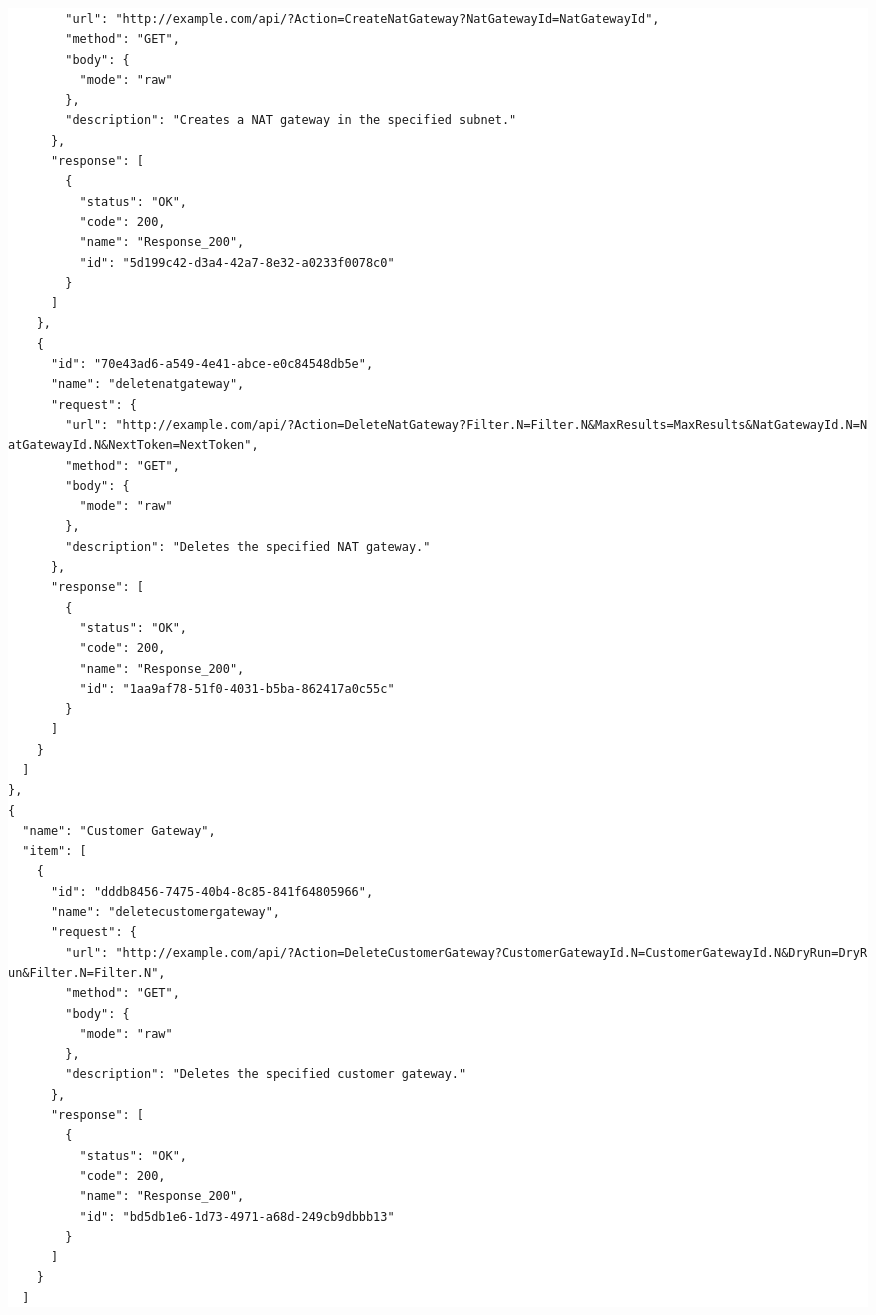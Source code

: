             "url": "http://example.com/api/?Action=CreateNatGateway?NatGatewayId=NatGatewayId",
            "method": "GET",
            "body": {
              "mode": "raw"
            },
            "description": "Creates a NAT gateway in the specified subnet."
          },
          "response": [
            {
              "status": "OK",
              "code": 200,
              "name": "Response_200",
              "id": "5d199c42-d3a4-42a7-8e32-a0233f0078c0"
            }
          ]
        },
        {
          "id": "70e43ad6-a549-4e41-abce-e0c84548db5e",
          "name": "deletenatgateway",
          "request": {
            "url": "http://example.com/api/?Action=DeleteNatGateway?Filter.N=Filter.N&MaxResults=MaxResults&NatGatewayId.N=NatGatewayId.N&NextToken=NextToken",
            "method": "GET",
            "body": {
              "mode": "raw"
            },
            "description": "Deletes the specified NAT gateway."
          },
          "response": [
            {
              "status": "OK",
              "code": 200,
              "name": "Response_200",
              "id": "1aa9af78-51f0-4031-b5ba-862417a0c55c"
            }
          ]
        }
      ]
    },
    {
      "name": "Customer Gateway",
      "item": [
        {
          "id": "dddb8456-7475-40b4-8c85-841f64805966",
          "name": "deletecustomergateway",
          "request": {
            "url": "http://example.com/api/?Action=DeleteCustomerGateway?CustomerGatewayId.N=CustomerGatewayId.N&DryRun=DryRun&Filter.N=Filter.N",
            "method": "GET",
            "body": {
              "mode": "raw"
            },
            "description": "Deletes the specified customer gateway."
          },
          "response": [
            {
              "status": "OK",
              "code": 200,
              "name": "Response_200",
              "id": "bd5db1e6-1d73-4971-a68d-249cb9dbbb13"
            }
          ]
        }
      ]